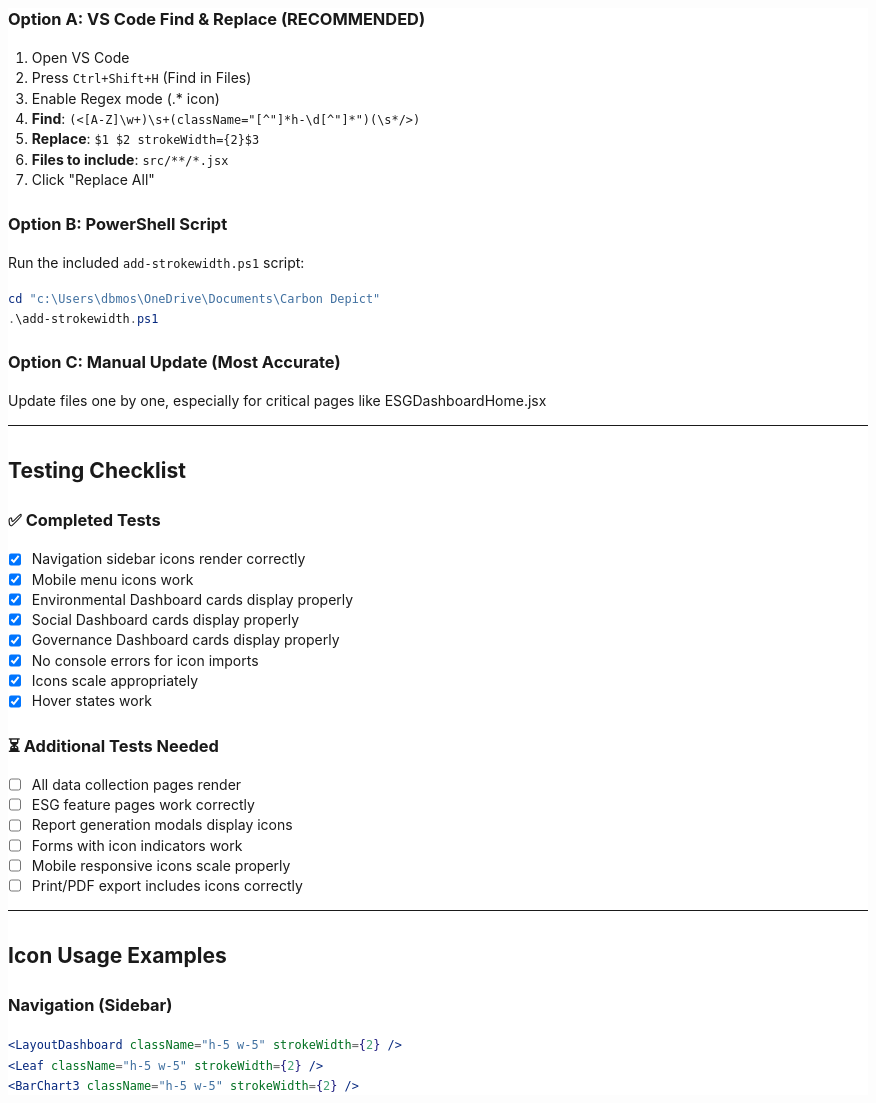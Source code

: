 ### Option A: VS Code Find & Replace (RECOMMENDED)
1. Open VS Code
2. Press `Ctrl+Shift+H` (Find in Files)
3. Enable Regex mode (.*  icon)
4. **Find**: `(<[A-Z]\w+)\s+(className="[^"]*h-\d[^"]*")(\s*/>)`
5. **Replace**: `$1 $2 strokeWidth={2}$3`
6. **Files to include**: `src/**/*.jsx`
7. Click "Replace All"

### Option B: PowerShell Script
Run the included `add-strokewidth.ps1` script:
```powershell
cd "c:\Users\dbmos\OneDrive\Documents\Carbon Depict"
.\add-strokewidth.ps1
```

### Option C: Manual Update (Most Accurate)
Update files one by one, especially for critical pages like ESGDashboardHome.jsx

---

## Testing Checklist

### ✅ Completed Tests
- [x] Navigation sidebar icons render correctly
- [x] Mobile menu icons work
- [x] Environmental Dashboard cards display properly
- [x] Social Dashboard cards display properly
- [x] Governance Dashboard cards display properly
- [x] No console errors for icon imports
- [x] Icons scale appropriately
- [x] Hover states work

### ⏳ Additional Tests Needed
- [ ] All data collection pages render
- [ ] ESG feature pages work correctly
- [ ] Report generation modals display icons
- [ ] Forms with icon indicators work
- [ ] Mobile responsive icons scale properly
- [ ] Print/PDF export includes icons correctly

---

## Icon Usage Examples

### Navigation (Sidebar)
```jsx
<LayoutDashboard className="h-5 w-5" strokeWidth={2} />
<Leaf className="h-5 w-5" strokeWidth={2} />
<BarChart3 className="h-5 w-5" strokeWidth={2} />
```
